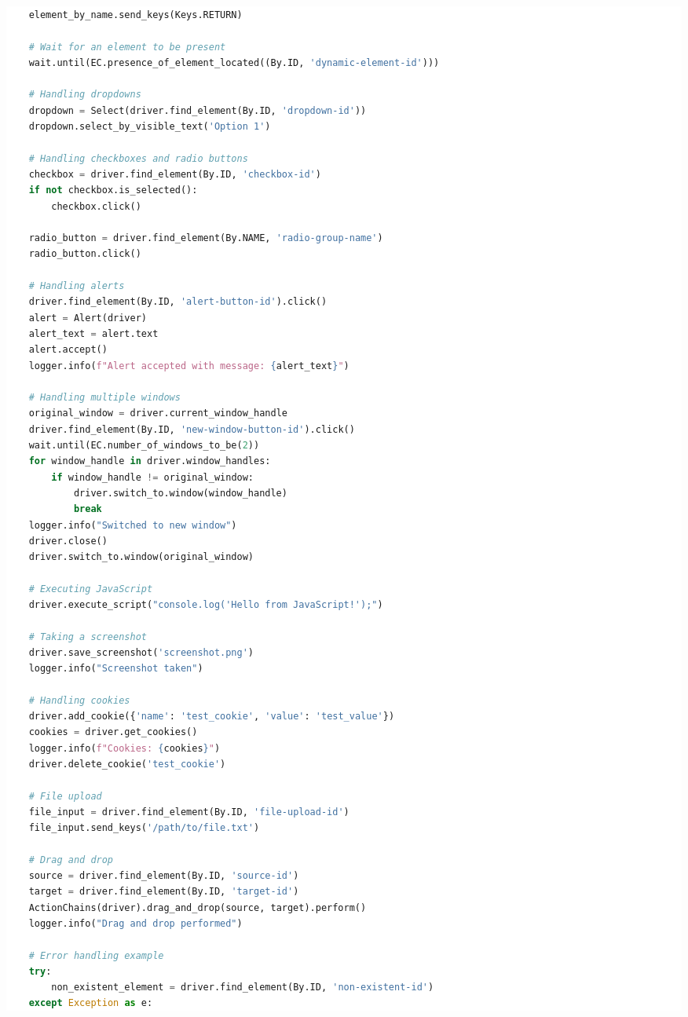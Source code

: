 ```python
    element_by_name.send_keys(Keys.RETURN)

    # Wait for an element to be present
    wait.until(EC.presence_of_element_located((By.ID, 'dynamic-element-id')))

    # Handling dropdowns
    dropdown = Select(driver.find_element(By.ID, 'dropdown-id'))
    dropdown.select_by_visible_text('Option 1')

    # Handling checkboxes and radio buttons
    checkbox = driver.find_element(By.ID, 'checkbox-id')
    if not checkbox.is_selected():
        checkbox.click()

    radio_button = driver.find_element(By.NAME, 'radio-group-name')
    radio_button.click()

    # Handling alerts
    driver.find_element(By.ID, 'alert-button-id').click()
    alert = Alert(driver)
    alert_text = alert.text
    alert.accept()
    logger.info(f"Alert accepted with message: {alert_text}")

    # Handling multiple windows
    original_window = driver.current_window_handle
    driver.find_element(By.ID, 'new-window-button-id').click()
    wait.until(EC.number_of_windows_to_be(2))
    for window_handle in driver.window_handles:
        if window_handle != original_window:
            driver.switch_to.window(window_handle)
            break
    logger.info("Switched to new window")
    driver.close()
    driver.switch_to.window(original_window)

    # Executing JavaScript
    driver.execute_script("console.log('Hello from JavaScript!');")

    # Taking a screenshot
    driver.save_screenshot('screenshot.png')
    logger.info("Screenshot taken")

    # Handling cookies
    driver.add_cookie({'name': 'test_cookie', 'value': 'test_value'})
    cookies = driver.get_cookies()
    logger.info(f"Cookies: {cookies}")
    driver.delete_cookie('test_cookie')

    # File upload
    file_input = driver.find_element(By.ID, 'file-upload-id')
    file_input.send_keys('/path/to/file.txt')

    # Drag and drop
    source = driver.find_element(By.ID, 'source-id')
    target = driver.find_element(By.ID, 'target-id')
    ActionChains(driver).drag_and_drop(source, target).perform()
    logger.info("Drag and drop performed")

    # Error handling example
    try:
        non_existent_element = driver.find_element(By.ID, 'non-existent-id')
    except Exception as e:
```